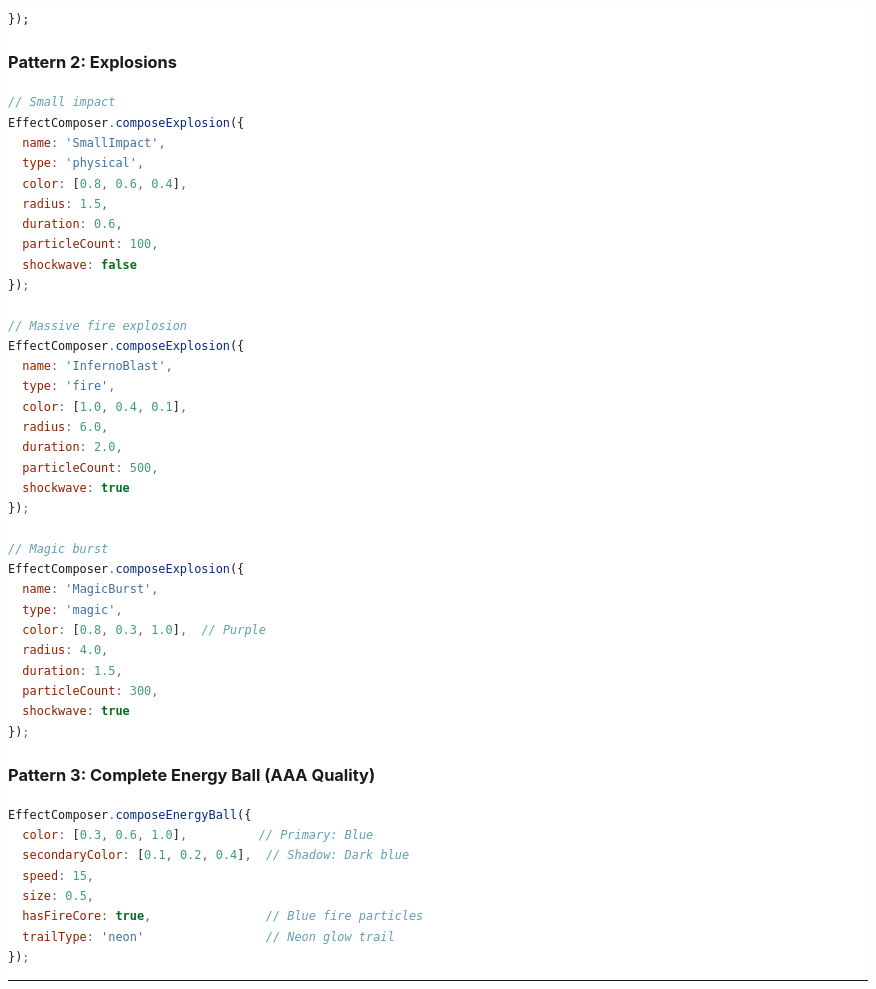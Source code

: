 ```
});
```

### Pattern 2: Explosions

```javascript
// Small impact
EffectComposer.composeExplosion({
  name: 'SmallImpact',
  type: 'physical',
  color: [0.8, 0.6, 0.4],
  radius: 1.5,
  duration: 0.6,
  particleCount: 100,
  shockwave: false
});

// Massive fire explosion
EffectComposer.composeExplosion({
  name: 'InfernoBlast',
  type: 'fire',
  color: [1.0, 0.4, 0.1],
  radius: 6.0,
  duration: 2.0,
  particleCount: 500,
  shockwave: true
});

// Magic burst
EffectComposer.composeExplosion({
  name: 'MagicBurst',
  type: 'magic',
  color: [0.8, 0.3, 1.0],  // Purple
  radius: 4.0,
  duration: 1.5,
  particleCount: 300,
  shockwave: true
});
```

### Pattern 3: Complete Energy Ball (AAA Quality)

```javascript
EffectComposer.composeEnergyBall({
  color: [0.3, 0.6, 1.0],          // Primary: Blue
  secondaryColor: [0.1, 0.2, 0.4],  // Shadow: Dark blue
  speed: 15,
  size: 0.5,
  hasFireCore: true,                // Blue fire particles
  trailType: 'neon'                 // Neon glow trail
});
```

---